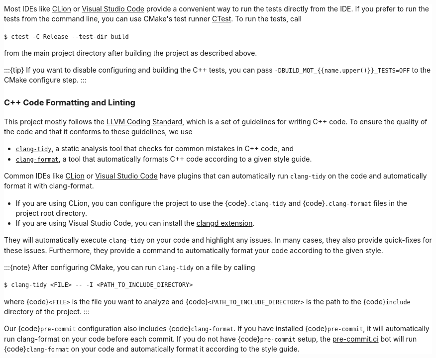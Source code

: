 Most IDEs like [CLion][clion] or [Visual Studio Code][vscode] provide a convenient way to run the tests directly from the IDE.
If you prefer to run the tests from the command line, you can use CMake's test runner [CTest](https://cmake.org/cmake/help/latest/manual/ctest.1.html).
To run the tests, call

```console
$ ctest -C Release --test-dir build
```

from the main project directory after building the project as described above.

:::{tip}
If you want to disable configuring and building the C++ tests, you can pass `-DBUILD_MQT_{{name.upper()}}_TESTS=OFF` to the CMake configure step.
:::

### C++ Code Formatting and Linting

This project mostly follows the [LLVM Coding Standard](https://llvm.org/docs/CodingStandards.html), which is a set of guidelines for writing C++ code.
To ensure the quality of the code and that it conforms to these guidelines, we use

- [`clang-tidy`](https://clang.llvm.org/extra/clang-tidy/), a static analysis tool that checks for common mistakes in C++ code, and
- [`clang-format`](https://clang.llvm.org/docs/ClangFormat.html), a tool that automatically formats C++ code according to a given style guide.

Common IDEs like [CLion][clion] or [Visual Studio Code][vscode] have plugins that can automatically run `clang-tidy` on the code and automatically format it with clang-format.

- If you are using CLion, you can configure the project to use the {code}`.clang-tidy` and {code}`.clang-format` files in the project root directory.
- If you are using Visual Studio Code, you can install the [clangd extension](https://marketplace.visualstudio.com/items?itemName=llvm-vs-code-extensions.vscode-clangd).

They will automatically execute `clang-tidy` on your code and highlight any issues.
In many cases, they also provide quick-fixes for these issues.
Furthermore, they provide a command to automatically format your code according to the given style.

:::{note}
After configuring CMake, you can run `clang-tidy` on a file by calling

```console
$ clang-tidy <FILE> -- -I <PATH_TO_INCLUDE_DIRECTORY>
```

where {code}`<FILE>` is the file you want to analyze and {code}`<PATH_TO_INCLUDE_DIRECTORY>` is the path to the {code}`include` directory of the project.
:::

Our {code}`pre-commit` configuration also includes {code}`clang-format`.
If you have installed {code}`pre-commit`, it will automatically run clang-format on your code before each commit.
If you do not have {code}`pre-commit` setup, the [pre-commit.ci](https://pre-commit.ci) bot will run {code}`clang-format` on your code and automatically format it according to the style guide.


[clion]: https://www.jetbrains.com/clion/
[mypy]: https://mypy-lang.org/
[nox]: https://nox.thea.codes/en/stable/
[pipx]: https://pypa.github.io/pipx/
[pre-commit]: https://pre-commit.com/
[ruff]: https://docs.astral.sh/ruff/
[uv]: https://docs.astral.sh/uv/
[vscode]: https://code.visualstudio.com/
[Keep a Changelog]: https://keepachangelog.com/en/1.1.0/
[Common Changelog]: https://common-changelog.org
[Semantic Versioning]: https://semver.org/spec/v2.0.0.html